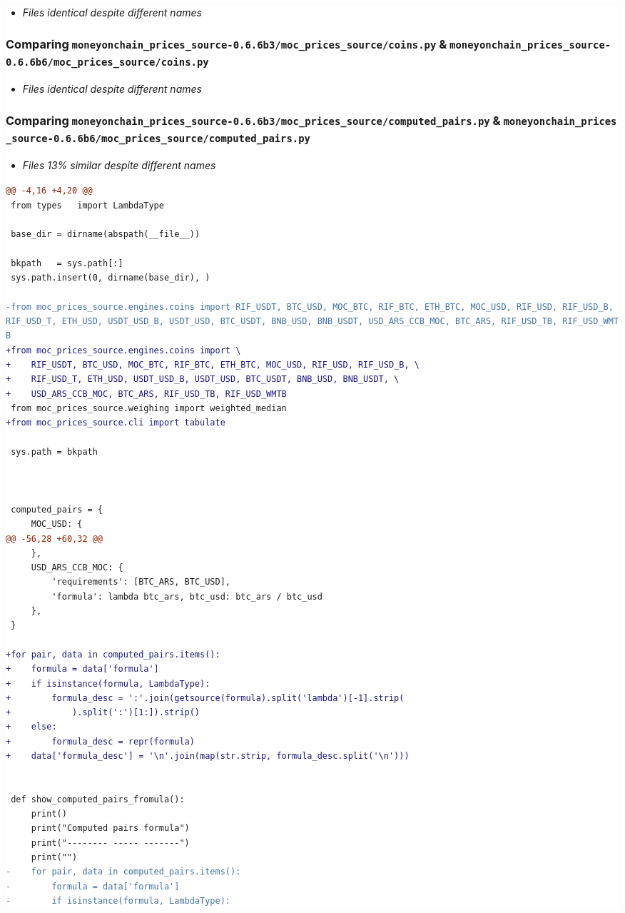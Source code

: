  * *Files identical despite different names*

### Comparing `moneyonchain_prices_source-0.6.6b3/moc_prices_source/coins.py` & `moneyonchain_prices_source-0.6.6b6/moc_prices_source/coins.py`

 * *Files identical despite different names*

### Comparing `moneyonchain_prices_source-0.6.6b3/moc_prices_source/computed_pairs.py` & `moneyonchain_prices_source-0.6.6b6/moc_prices_source/computed_pairs.py`

 * *Files 13% similar despite different names*

```diff
@@ -4,16 +4,20 @@
 from types   import LambdaType
 
 base_dir = dirname(abspath(__file__))
 
 bkpath   = sys.path[:]
 sys.path.insert(0, dirname(base_dir), )
 
-from moc_prices_source.engines.coins import RIF_USDT, BTC_USD, MOC_BTC, RIF_BTC, ETH_BTC, MOC_USD, RIF_USD, RIF_USD_B, RIF_USD_T, ETH_USD, USDT_USD_B, USDT_USD, BTC_USDT, BNB_USD, BNB_USDT, USD_ARS_CCB_MOC, BTC_ARS, RIF_USD_TB, RIF_USD_WMTB
+from moc_prices_source.engines.coins import \
+    RIF_USDT, BTC_USD, MOC_BTC, RIF_BTC, ETH_BTC, MOC_USD, RIF_USD, RIF_USD_B, \
+    RIF_USD_T, ETH_USD, USDT_USD_B, USDT_USD, BTC_USDT, BNB_USD, BNB_USDT, \
+    USD_ARS_CCB_MOC, BTC_ARS, RIF_USD_TB, RIF_USD_WMTB
 from moc_prices_source.weighing import weighted_median
+from moc_prices_source.cli import tabulate
 
 sys.path = bkpath
 
 
 
 computed_pairs = {
     MOC_USD: {
@@ -56,28 +60,32 @@
     },
     USD_ARS_CCB_MOC: {
         'requirements': [BTC_ARS, BTC_USD],
         'formula': lambda btc_ars, btc_usd: btc_ars / btc_usd
     },
 }
 
+for pair, data in computed_pairs.items():
+    formula = data['formula']
+    if isinstance(formula, LambdaType):
+        formula_desc = ':'.join(getsource(formula).split('lambda')[-1].strip(
+            ).split(':')[1:]).strip()
+    else:
+        formula_desc = repr(formula)
+    data['formula_desc'] = '\n'.join(map(str.strip, formula_desc.split('\n')))
 
 
 def show_computed_pairs_fromula():
     print()
     print("Computed pairs formula")
     print("-------- ----- -------")
     print("")
-    for pair, data in computed_pairs.items():
-        formula = data['formula']
-        if isinstance(formula, LambdaType):
```